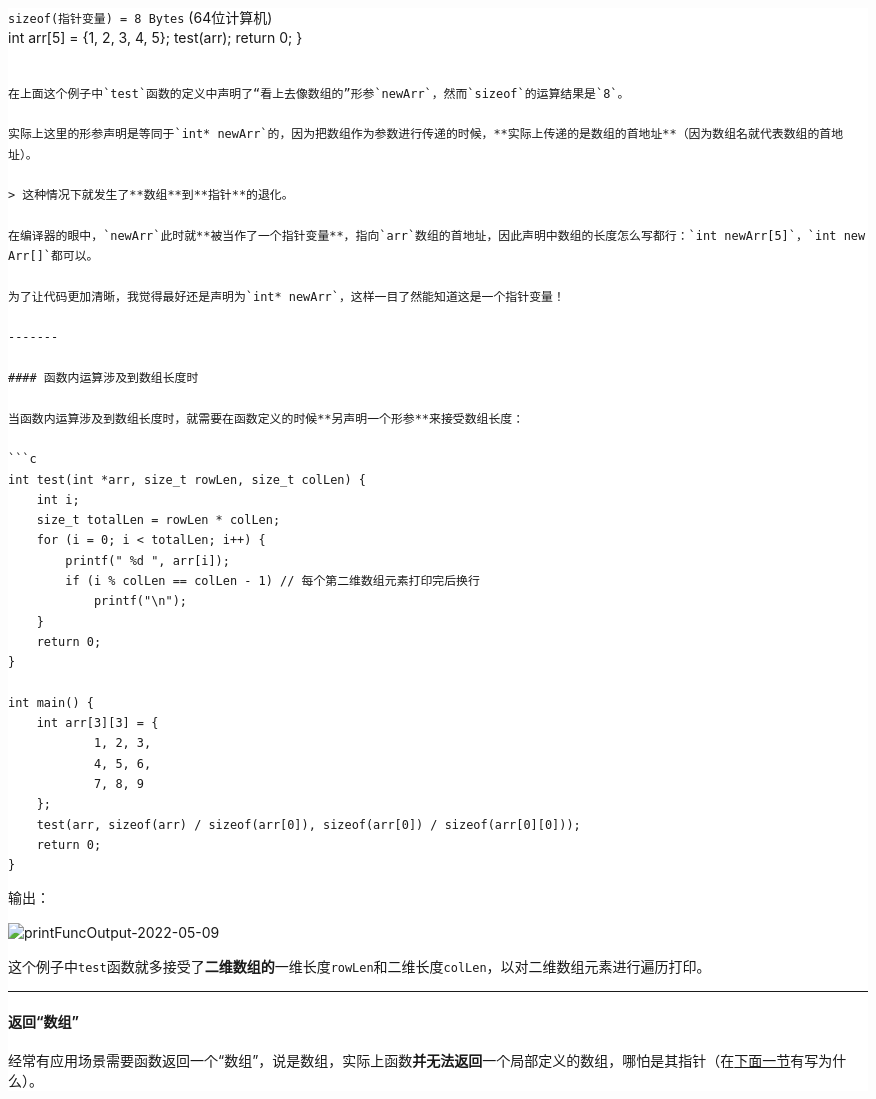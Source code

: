 ```sizeof(指针变量) = 8 Bytes``` (64位计算机)  
    int arr[5] = {1, 2, 3, 4, 5};
    test(arr);
    return 0;
}
```

在上面这个例子中`test`函数的定义中声明了“看上去像数组的”形参`newArr`，然而`sizeof`的运算结果是`8`。  

实际上这里的形参声明是等同于`int* newArr`的，因为把数组作为参数进行传递的时候，**实际上传递的是数组的首地址**（因为数组名就代表数组的首地址）。  

> 这种情况下就发生了**数组**到**指针**的退化。  

在编译器的眼中，`newArr`此时就**被当作了一个指针变量**，指向`arr`数组的首地址，因此声明中数组的长度怎么写都行：`int newArr[5]`，`int newArr[]`都可以。  

为了让代码更加清晰，我觉得最好还是声明为`int* newArr`，这样一目了然能知道这是一个指针变量！  

-------

#### 函数内运算涉及到数组长度时

当函数内运算涉及到数组长度时，就需要在函数定义的时候**另声明一个形参**来接受数组长度：  

```c
int test(int *arr, size_t rowLen, size_t colLen) {
    int i;
    size_t totalLen = rowLen * colLen;
    for (i = 0; i < totalLen; i++) {
        printf(" %d ", arr[i]);
        if (i % colLen == colLen - 1) // 每个第二维数组元素打印完后换行
            printf("\n");
    }
    return 0;
}

int main() {
    int arr[3][3] = {
            1, 2, 3,
            4, 5, 6,
            7, 8, 9
    };
    test(arr, sizeof(arr) / sizeof(arr[0]), sizeof(arr[0]) / sizeof(arr[0][0]));
    return 0;
}
```  

输出：  

![printFuncOutput-2022-05-09](https://raw.githubusercontent.com/cat-note/bottleassets/main/img/printFuncOutput-2022-05-09.jpg)  

这个例子中`test`函数就多接受了**二维数组的**一维长度`rowLen`和二维长度`colLen`，以对二维数组元素进行遍历打印。

------

#### 返回“数组”  

经常有应用场景需要函数返回一个“数组”，说是数组，实际上函数**并无法返回**一个局部定义的数组，哪怕是其指针（在[下面一节](#常见问题-函数返回局部变量)有写为什么）。  
